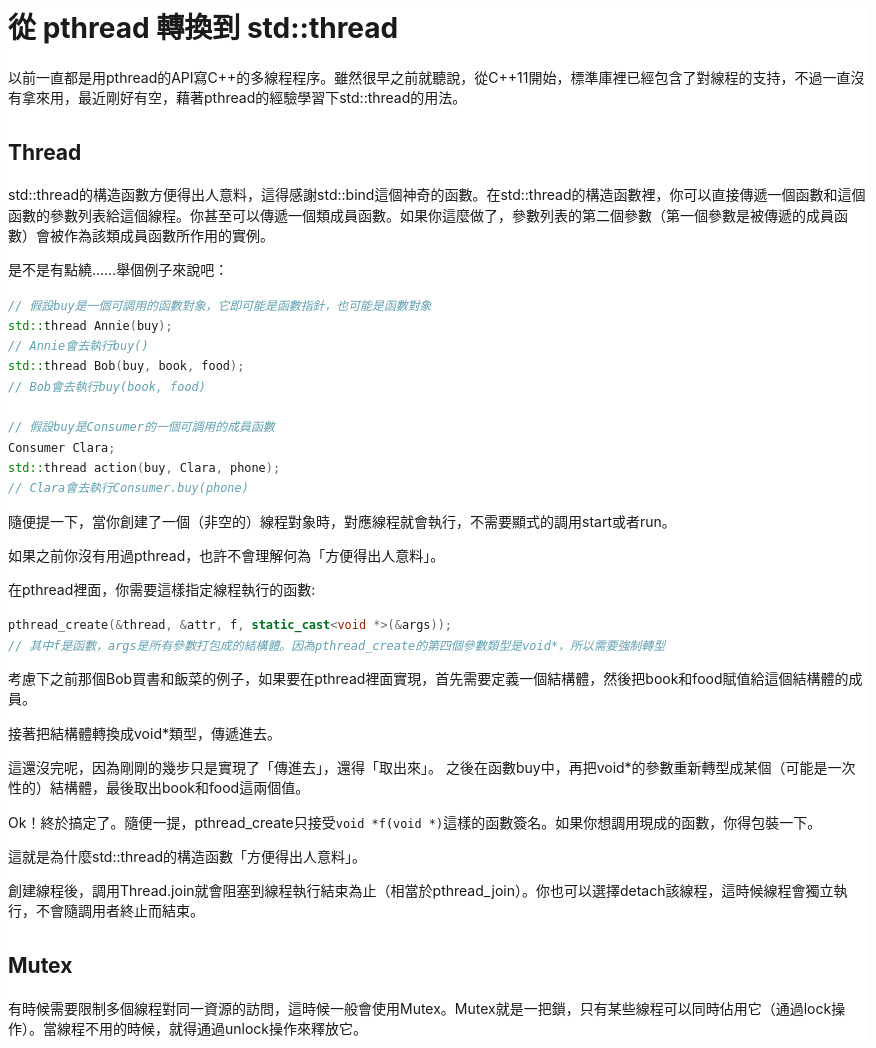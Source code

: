 # 從 pthread 轉換到 std::thread


以前一直都是用pthread的API寫C++的多線程程序。雖然很早之前就聽說，從C++11開始，標準庫裡已經包含了對線程的支持，不過一直沒有拿來用，最近剛好有空，藉著pthread的經驗學習下std::thread的用法。


## Thread


std::thread的構造函數方便得出人意料，這得感謝std::bind這個神奇的函數。在std::thread的構造函數裡，你可以直接傳遞一個函數和這個函數的參數列表給這個線程。你甚至可以傳遞一個類成員函數。如果你這麼做了，參數列表的第二個參數（第一個參數是被傳遞的成員函數）會被作為該類成員函數所作用的實例。

是不是有點繞……舉個例子來說吧：


```cpp
// 假設buy是一個可調用的函數對象，它即可能是函數指針，也可能是函數對象
std::thread Annie(buy);
// Annie會去執行buy()
std::thread Bob(buy, book, food);
// Bob會去執行buy(book, food)

// 假設buy是Consumer的一個可調用的成員函數
Consumer Clara;
std::thread action(buy, Clara, phone);
// Clara會去執行Consumer.buy(phone)
```

隨便提一下，當你創建了一個（非空的）線程對象時，對應線程就會執行，不需要顯式的調用start或者run。

如果之前你沒有用過pthread，也許不會理解何為「方便得出人意料」。

在pthread裡面，你需要這樣指定線程執行的函數:


```cpp
pthread_create(&thread, &attr, f, static_cast<void *>(&args));
// 其中f是函數，args是所有參數打包成的結構體。因為pthread_create的第四個參數類型是void*，所以需要強制轉型
```

考慮下之前那個Bob買書和飯菜的例子，如果要在pthread裡面實現，首先需要定義一個結構體，然後把book和food賦值給這個結構體的成員。

接著把結構體轉換成void*類型，傳遞進去。

這還沒完呢，因為剛剛的幾步只是實現了「傳進去」，還得「取出來」。
之後在函數buy中，再把void*的參數重新轉型成某個（可能是一次性的）結構體，最後取出book和food這兩個值。

Ok！終於搞定了。隨便一提，pthread_create只接受`void *f(void *)`這樣的函數簽名。如果你想調用現成的函數，你得包裝一下。

這就是為什麼std::thread的構造函數「方便得出人意料」。

創建線程後，調用Thread.join就會阻塞到線程執行結束為止（相當於pthread_join）。你也可以選擇detach該線程，這時候線程會獨立執行，不會隨調用者終止而結束。


## Mutex

有時候需要限制多個線程對同一資源的訪問，這時候一般會使用Mutex。Mutex就是一把鎖，只有某些線程可以同時佔用它（通過lock操作）。當線程不用的時候，就得通過unlock操作來釋放它。
